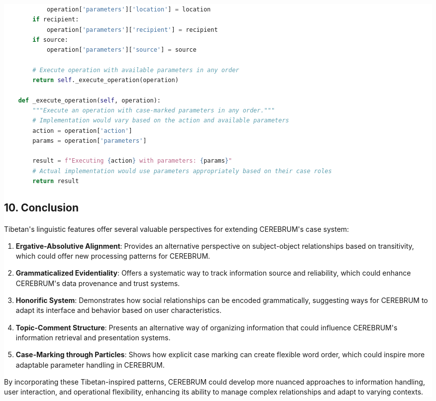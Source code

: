 ```python
            operation['parameters']['location'] = location
        if recipient:
            operation['parameters']['recipient'] = recipient
        if source:
            operation['parameters']['source'] = source
            
        # Execute operation with available parameters in any order
        return self._execute_operation(operation)
        
    def _execute_operation(self, operation):
        """Execute an operation with case-marked parameters in any order."""
        # Implementation would vary based on the action and available parameters
        action = operation['action']
        params = operation['parameters']
        
        result = f"Executing {action} with parameters: {params}"
        # Actual implementation would use parameters appropriately based on their case roles
        return result
```

## 10. Conclusion

Tibetan's linguistic features offer several valuable perspectives for extending CEREBRUM's case system:

1. **Ergative-Absolutive Alignment**: Provides an alternative perspective on subject-object relationships based on transitivity, which could offer new processing patterns for CEREBRUM.

2. **Grammaticalized Evidentiality**: Offers a systematic way to track information source and reliability, which could enhance CEREBRUM's data provenance and trust systems.

3. **Honorific System**: Demonstrates how social relationships can be encoded grammatically, suggesting ways for CEREBRUM to adapt its interface and behavior based on user characteristics.

4. **Topic-Comment Structure**: Presents an alternative way of organizing information that could influence CEREBRUM's information retrieval and presentation systems.

5. **Case-Marking through Particles**: Shows how explicit case marking can create flexible word order, which could inspire more adaptable parameter handling in CEREBRUM.

By incorporating these Tibetan-inspired patterns, CEREBRUM could develop more nuanced approaches to information handling, user interaction, and operational flexibility, enhancing its ability to manage complex relationships and adapt to varying contexts. 